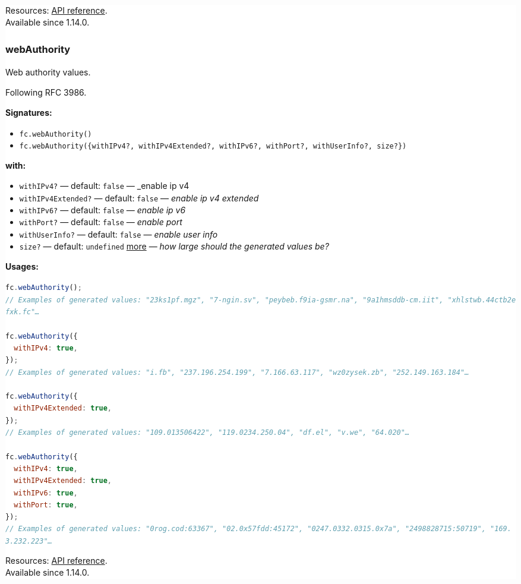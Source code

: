 Resources: [API reference](https://dubzzz.github.io/fast-check/api-reference/functions/domain.html).  
Available since 1.14.0.

### webAuthority

Web authority values.

Following RFC 3986.

**Signatures:**

- `fc.webAuthority()`
- `fc.webAuthority({withIPv4?, withIPv4Extended?, withIPv6?, withPort?, withUserInfo?, size?})`

**with:**

- `withIPv4?` — default: `false` — \_enable ip v4
- `withIPv4Extended?` — default: `false` — _enable ip v4 extended_
- `withIPv6?` — default: `false` — _enable ip v6_
- `withPort?` — default: `false` — _enable port_
- `withUserInfo?` — default: `false` — _enable user info_
- `size?` — default: `undefined` [more](#size-explained) — _how large should the generated values be?_

**Usages:**

```js
fc.webAuthority();
// Examples of generated values: "23ks1pf.mgz", "7-ngin.sv", "peybeb.f9ia-gsmr.na", "9a1hmsddb-cm.iit", "xhlstwb.44ctb2efxk.fc"…

fc.webAuthority({
  withIPv4: true,
});
// Examples of generated values: "i.fb", "237.196.254.199", "7.166.63.117", "wz0zysek.zb", "252.149.163.184"…

fc.webAuthority({
  withIPv4Extended: true,
});
// Examples of generated values: "109.013506422", "119.0234.250.04", "df.el", "v.we", "64.020"…

fc.webAuthority({
  withIPv4: true,
  withIPv4Extended: true,
  withIPv6: true,
  withPort: true,
});
// Examples of generated values: "0rog.cod:63367", "02.0x57fdd:45172", "0247.0332.0315.0x7a", "2498828715:50719", "169.3.232.223"…
```

Resources: [API reference](https://dubzzz.github.io/fast-check/api-reference/functions/webAuthority.html).  
Available since 1.14.0.
